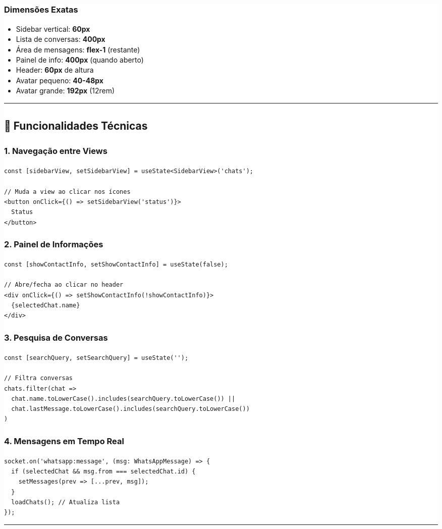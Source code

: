 ### **Dimensões Exatas**

- Sidebar vertical: **60px**
- Lista de conversas: **400px**
- Área de mensagens: **flex-1** (restante)
- Painel de info: **400px** (quando aberto)
- Header: **60px** de altura
- Avatar pequeno: **40-48px**
- Avatar grande: **192px** (12rem)

---

## 🚀 Funcionalidades Técnicas

### **1. Navegação entre Views**

```tsx
const [sidebarView, setSidebarView] = useState<SidebarView>('chats');

// Muda a view ao clicar nos ícones
<button onClick={() => setSidebarView('status')}>
  Status
</button>
```

### **2. Painel de Informações**

```tsx
const [showContactInfo, setShowContactInfo] = useState(false);

// Abre/fecha ao clicar no header
<div onClick={() => setShowContactInfo(!showContactInfo)}>
  {selectedChat.name}
</div>
```

### **3. Pesquisa de Conversas**

```tsx
const [searchQuery, setSearchQuery] = useState('');

// Filtra conversas
chats.filter(chat => 
  chat.name.toLowerCase().includes(searchQuery.toLowerCase()) ||
  chat.lastMessage.toLowerCase().includes(searchQuery.toLowerCase())
)
```

### **4. Mensagens em Tempo Real**

```tsx
socket.on('whatsapp:message', (msg: WhatsAppMessage) => {
  if (selectedChat && msg.from === selectedChat.id) {
    setMessages(prev => [...prev, msg]);
  }
  loadChats(); // Atualiza lista
});
```

---